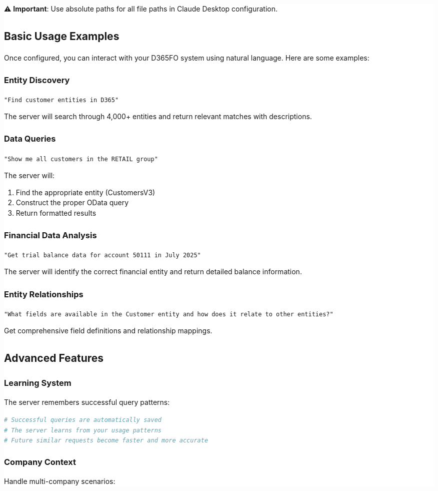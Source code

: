 ⚠️ **Important**: Use absolute paths for all file paths in Claude Desktop configuration.

## Basic Usage Examples

Once configured, you can interact with your D365FO system using natural language. Here are some examples:

### Entity Discovery

```
"Find customer entities in D365"
```
The server will search through 4,000+ entities and return relevant matches with descriptions.

### Data Queries

```
"Show me all customers in the RETAIL group"
```
The server will:
1. Find the appropriate entity (CustomersV3)
2. Construct the proper OData query
3. Return formatted results

### Financial Data Analysis

```
"Get trial balance data for account 50111 in July 2025"
```
The server will identify the correct financial entity and return detailed balance information.

### Entity Relationships

```
"What fields are available in the Customer entity and how does it relate to other entities?"
```
Get comprehensive field definitions and relationship mappings.

## Advanced Features

### Learning System

The server remembers successful query patterns:

```python
# Successful queries are automatically saved
# The server learns from your usage patterns
# Future similar requests become faster and more accurate
```

### Company Context

Handle multi-company scenarios:
